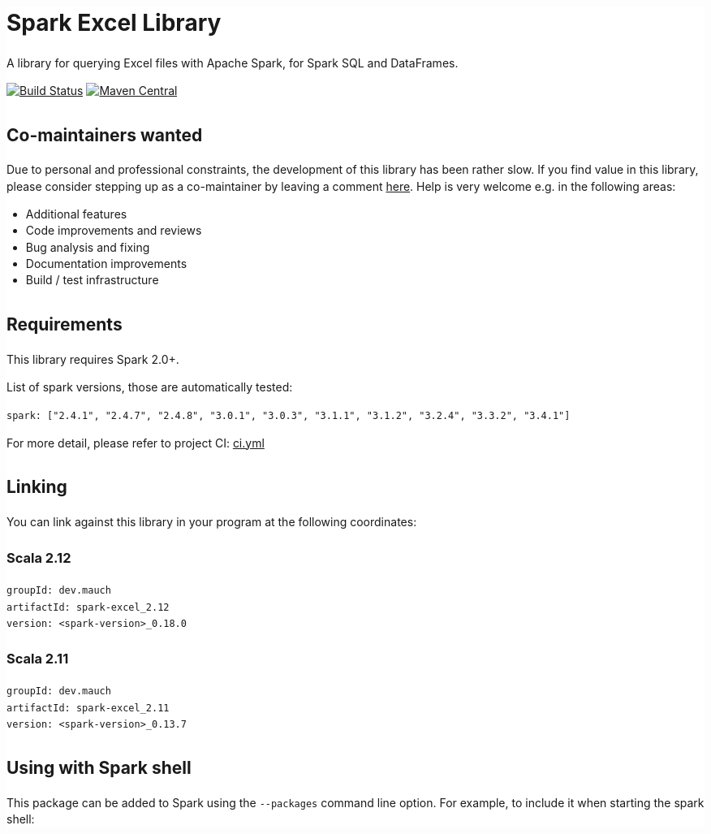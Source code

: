 # Spark Excel Library

A library for querying Excel files with Apache Spark, for Spark SQL and DataFrames.

[![Build Status](https://github.com/nightscape/spark-excel/actions/workflows/ci.yml/badge.svg)](https://github.com/nightscape/spark-excel/actions/workflows/ci.yml)
[![Maven Central](https://img.shields.io/maven-central/v/dev.mauch/spark-excel_2.13.svg)](https://search.maven.org/artifact/dev.mauch/spark-excel_2.13)

## Co-maintainers wanted
Due to personal and professional constraints, the development of this library has been rather slow.
If you find value in this library, please consider stepping up as a co-maintainer by leaving a comment [here](https://github.dev/mauch/spark-excel/issues/191).
Help is very welcome e.g. in the following areas:

* Additional features
* Code improvements and reviews
* Bug analysis and fixing
* Documentation improvements
* Build / test infrastructure

## Requirements

This library requires Spark 2.0+.

List of spark versions, those are automatically tested:
```
spark: ["2.4.1", "2.4.7", "2.4.8", "3.0.1", "3.0.3", "3.1.1", "3.1.2", "3.2.4", "3.3.2", "3.4.1"]
```
For more detail, please refer to project CI: [ci.yml](https://github.dev/mauch/spark-excel/blob/main/.github/workflows/ci.yml#L10)

## Linking
You can link against this library in your program at the following coordinates:

### Scala 2.12
```
groupId: dev.mauch
artifactId: spark-excel_2.12
version: <spark-version>_0.18.0
```

### Scala 2.11
```
groupId: dev.mauch
artifactId: spark-excel_2.11
version: <spark-version>_0.13.7
```

## Using with Spark shell
This package can be added to  Spark using the `--packages` command line option.  For example, to include it when starting the spark shell:
